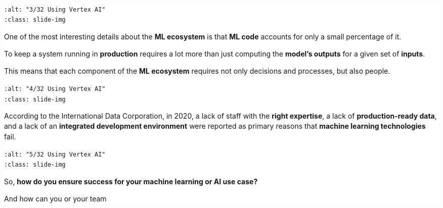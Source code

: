 ```{image} ../../../images/gcp_courses/production_ml_systems/architecting_production_ml_s/using_vertex_ai/003.jpg
:alt: "3/32 Using Vertex AI"
:class: slide-img
```
<div class="cell tag_remove-input tag_output_scroll docutils container">
<div class="cell_output docutils container">

One of the most interesting details about the **ML ecosystem** is that **ML code** accounts for only a small percentage of it.

To keep a system running in **production** requires a lot more than just computing the **model’s outputs** for a given set of **inputs**.

This means that each component of the **ML ecosystem** requires not only decisions
and processes, but also people.
</div>
</div>
</div>
</div>
<div class="slides">
<div>

```{image} ../../../images/gcp_courses/production_ml_systems/architecting_production_ml_s/using_vertex_ai/004.jpg
:alt: "4/32 Using Vertex AI"
:class: slide-img
```
<div class="cell tag_remove-input tag_output_scroll docutils container">
<div class="cell_output docutils container">

According to the International Data Corporation, in 2020, a lack of staff with the **right expertise**, a lack of **production-ready data**, and a lack of an **integrated development environment** were reported as primary reasons that **machine learning technologies** fail.
</div>
</div>
</div>
</div>
<div class="slides">
<div>

```{image} ../../../images/gcp_courses/production_ml_systems/architecting_production_ml_s/using_vertex_ai/005.jpg
:alt: "5/32 Using Vertex AI"
:class: slide-img
```
<div class="cell tag_remove-input tag_output_scroll docutils container">
<div class="cell_output docutils container">

So, **how do you ensure success for your machine learning or AI use case?**

And how can you or your team
</div>
</div>
</div>
</div>
<div class="slides">
<div>
